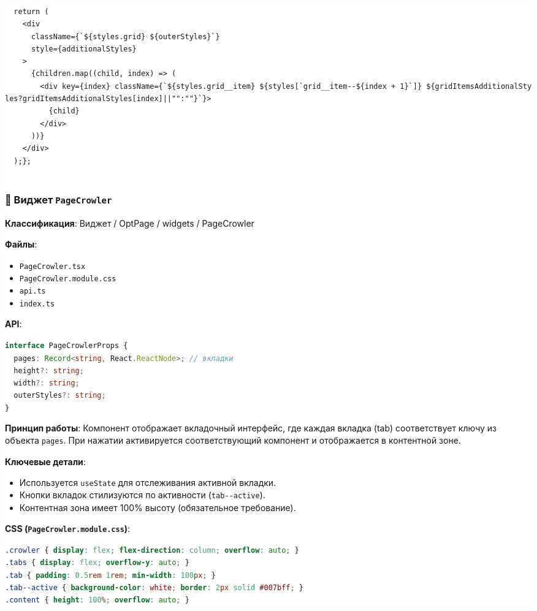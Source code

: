 ```tsx
  return (
    <div
      className={`${styles.grid} ${outerStyles}`}
      style={additionalStyles}
    >
      {children.map((child, index) => (
        <div key={index} className={`${styles.grid__item} ${styles[`grid__item--${index + 1}`]} ${gridItemsAdditionalStyles?gridItemsAdditionalStyles[index]||"":""}`}>
          {child}
        </div>
      ))}
    </div>
  );};


```

### 🧩 Виджет `PageCrowler`

**Классификация**: Виджет / OptPage / widgets / PageCrowler

**Файлы**:
- `PageCrowler.tsx`
- `PageCrowler.module.css`
- `api.ts`
- `index.ts`

**API**:
```ts
interface PageCrowlerProps {
  pages: Record<string, React.ReactNode>; // вкладки
  height?: string;
  width?: string;
  outerStyles?: string;
}
```

**Принцип работы**:
Компонент отображает вкладочный интерфейс, где каждая вкладка (tab) соответствует ключу из объекта `pages`. При нажатии активируется соответствующий компонент и отображается в контентной зоне.

**Ключевые детали**:
- Используется `useState` для отслеживания активной вкладки.
- Кнопки вкладок стилизуются по активности (`tab--active`).
- Контентная зона имеет 100% высоту (обязательное требование).

**CSS (`PageCrowler.module.css`)**:
```css
.crowler { display: flex; flex-direction: column; overflow: auto; }
.tabs { display: flex; overflow-y: auto; }
.tab { padding: 0.5rem 1rem; min-width: 100px; }
.tab--active { background-color: white; border: 2px solid #007bff; }
.content { height: 100%; overflow: auto; }
```
